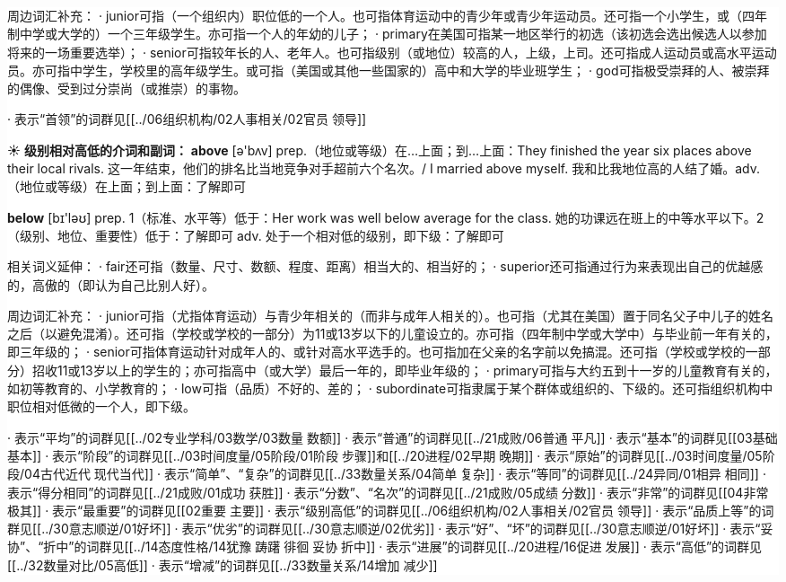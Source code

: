 周边词汇补充：
· junior可指（一个组织内）职位低的一个人。也可指体育运动中的青少年或青少年运动员。还可指一个小学生，或（四年制中学或大学的）一个三年级学生。亦可指一个人的年幼的儿子；
· primary在美国可指某一地区举行的初选（该初选会选出候选人以参加将来的一场重要选举）；
· senior可指较年长的人、老年人。也可指级别（或地位）较高的人，上级，上司。还可指成人运动员或高水平运动员。亦可指中学生，学校里的高年级学生。或可指（美国或其他一些国家的）高中和大学的毕业班学生；
· god可指极受崇拜的人、被崇拜的偶像、受到过分崇尚（或推崇）的事物。

· 表示“首领”的词群见[[../06组织机构/02人事相关/02官员 领导]]

☀ <span class="category">**级别相对高低的介词和副词：**</span>
<span class="vocabulary">**above**</span> [ə'bʌv] 
<span class="definition">prep.（地位或等级）在…上面；到…上面：</span>They finished the year six places above their local rivals. 这一年结束，他们的排名比当地竞争对手超前六个名次。/ I married above myself. 我和比我地位高的人结了婚。<span class="definition">adv.（地位或等级）在上面；到上面：</span>了解即可

<span class="vocabulary">**below**</span> [bɪ'ləʊ] 
<span class="definition">prep. 1（标准、水平等）低于：</span>Her work was well below average for the class. 她的功课远在班上的中等水平以下。<span class="definition">2（级别、地位、重要性）低于：</span>了解即可 <span class="definition">adv. 处于一个相对低的级别，即下级：</span>了解即可

相关词义延伸：
· fair还可指（数量、尺寸、数额、程度、距离）相当大的、相当好的；
· superior还可指通过行为来表现出自己的优越感的，高傲的（即认为自己比别人好）。

周边词汇补充：
· junior可指（尤指体育运动）与青少年相关的（而非与成年人相关的）。也可指（尤其在美国）置于同名父子中儿子的姓名之后（以避免混淆）。还可指（学校或学校的一部分）为11或13岁以下的儿童设立的。亦可指（四年制中学或大学中）与毕业前一年有关的，即三年级的；
· senior可指体育运动针对成年人的、或针对高水平选手的。也可指加在父亲的名字前以免搞混。还可指（学校或学校的一部分）招收11或13岁以上的学生的；亦可指高中（或大学）最后一年的，即毕业年级的；
· primary可指与大约五到十一岁的儿童教育有关的，如初等教育的、小学教育的；
· low可指（品质）不好的、差的；
· subordinate可指隶属于某个群体或组织的、下级的。还可指组织机构中职位相对低微的一个人，即下级。

· 表示“平均”的词群见[[../02专业学科/03数学/03数量 数额]]
· 表示“普通”的词群见[[../21成败/06普通 平凡]]
· 表示“基本”的词群见[[03基础 基本]]
· 表示“阶段”的词群见[[../03时间度量/05阶段/01阶段 步骤]]和[[../20进程/02早期 晚期]]
· 表示“原始”的词群见[[../03时间度量/05阶段/04古代近代 现代当代]]
· 表示“简单”、“复杂”的词群见[[../33数量关系/04简单 复杂]]
· 表示“等同”的词群见[[../24异同/01相异 相同]]
· 表示“得分相同”的词群见[[../21成败/01成功 获胜]]
· 表示“分数”、“名次”的词群见[[../21成败/05成绩 分数]]
· 表示“非常”的词群见[[04非常 极其]]
· 表示“最重要”的词群见[[02重要 主要]]
· 表示“级别高低”的词群见[[../06组织机构/02人事相关/02官员 领导]]
· 表示“品质上等”的词群见[[../30意志顺逆/01好坏]]
· 表示“优劣”的词群见[[../30意志顺逆/02优劣]]
· 表示“好”、“坏”的词群见[[../30意志顺逆/01好坏]]
· 表示“妥协”、“折中”的词群见[[../14态度性格/14犹豫 踌躇 徘徊 妥协 折中]]
· 表示“进展”的词群见[[../20进程/16促进 发展]]
· 表示“高低”的词群见[[../32数量对比/05高低]]
· 表示“增减”的词群见[[../33数量关系/14增加 减少]]
